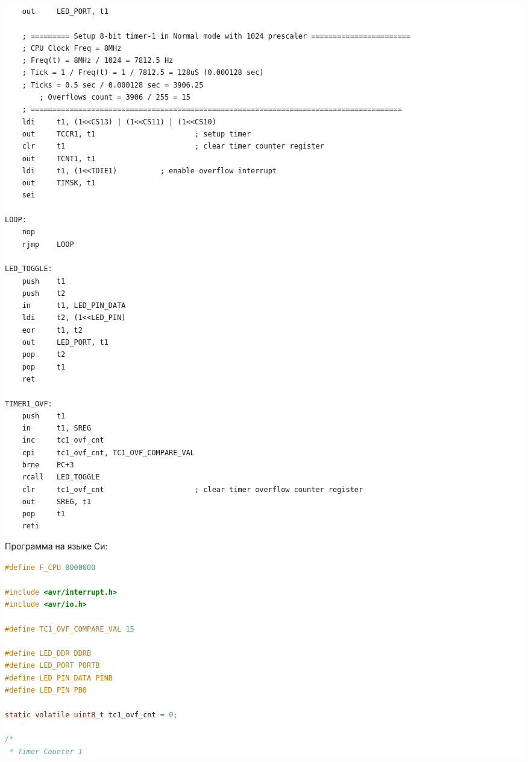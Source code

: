 ```asmatmel
    out		LED_PORT, t1

    ; ========= Setup 8-bit timer-1 in Normal mode with 1024 prescaler =======================
    ; CPU Clock Freq = 8MHz
    ; Freq(t) = 8MHz / 1024 = 7812.5 Hz
    ; Tick = 1 / Freq(t) = 1 / 7812.5 = 128uS (0.000128 sec)
    ; Ticks = 0.5 sec / 0.000128 sec = 3906.25
		; Overflows count = 3906 / 255 = 15
    ; ======================================================================================
    ldi		t1, (1<<CS13) | (1<<CS11) | (1<<CS10)
    out		TCCR1, t1						; setup timer
    clr 	t1							    ; clear timer counter register
    out		TCNT1, t1
    ldi		t1, (1<<TOIE1)			; enable overflow interrupt
    out		TIMSK, t1
    sei

LOOP:
    nop
    rjmp	LOOP

LED_TOGGLE:
    push	t1
    push	t2
    in		t1, LED_PIN_DATA
    ldi		t2, (1<<LED_PIN)
    eor		t1, t2
    out		LED_PORT, t1
    pop		t2
    pop		t1
    ret

TIMER1_OVF:
    push	t1
    in		t1, SREG
    inc		tc1_ovf_cnt
    cpi		tc1_ovf_cnt, TC1_OVF_COMPARE_VAL
    brne	PC+3
    rcall	LED_TOGGLE
    clr		tc1_ovf_cnt						; clear timer overflow counter register
    out		SREG, t1
    pop		t1
    reti
```

Программа на языке Си:

```c
#define F_CPU 8000000

#include <avr/interrupt.h>
#include <avr/io.h>

#define TC1_OVF_COMPARE_VAL 15

#define LED_DDR DDRB
#define LED_PORT PORTB
#define LED_PIN_DATA PINB
#define LED_PIN PB0

static volatile uint8_t tc1_ovf_cnt = 0;

/*
 * Timer Counter 1
```
